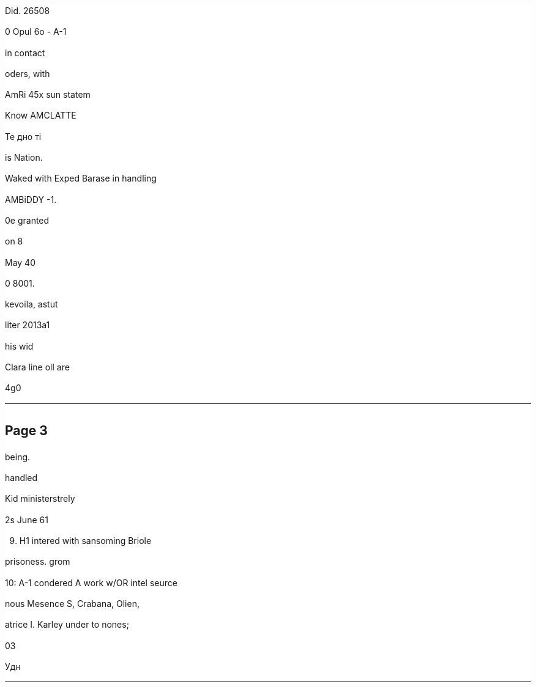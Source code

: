 Did. 26508

0 Opul 6o - A-1

in contact

oders, with

AmRi 45x sun statem

Know AMCLATTE

Те дно ті

is Nation.

Waked with Exped Barase in handling

AMBiDDY -1.

0e granted

on 8

May 40

0 8001.

kevoila, astut

liter 2013a1

his wid

Clara line oll are

4g0

---

## Page 3

being.

handled

Kid ministerstrely

2s June 61

9. H1 intered with sansoming Briole

prisoness. grom

10: A-1 condered A work w/OR intel seurce

nous Mesence S, Crabana, Olien,

atrice I. Karley under to nones;

03

Удн

---